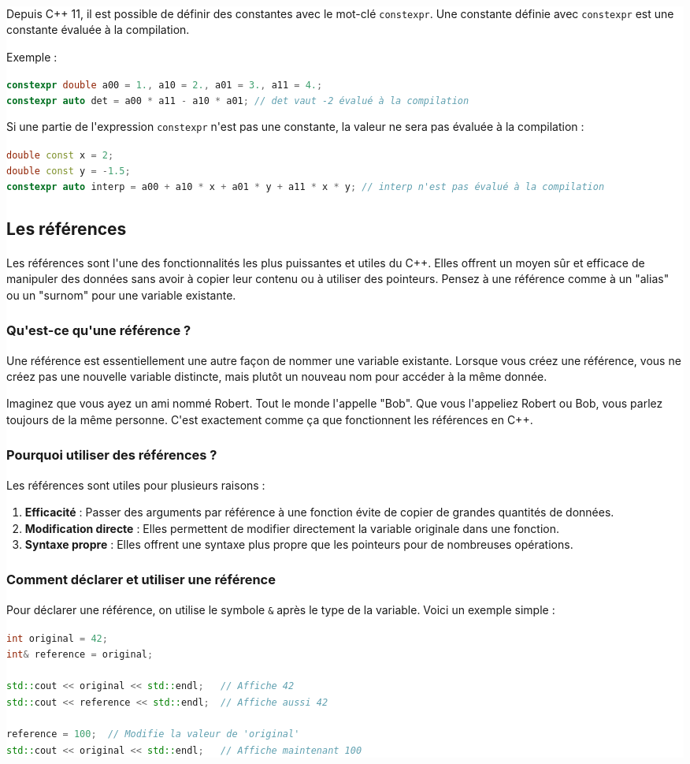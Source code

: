Depuis C++ 11, il est possible de définir des constantes avec le mot-clé ```constexpr```. Une constante définie avec ```constexpr``` est une constante évaluée à la compilation.

Exemple :

```cpp
constexpr double a00 = 1., a10 = 2., a01 = 3., a11 = 4.;
constexpr auto det = a00 * a11 - a10 * a01; // det vaut -2 évalué à la compilation
```

Si une partie de l'expression ```constexpr``` n'est pas une constante, la valeur ne sera pas évaluée à la compilation :

```cpp
double const x = 2;
double const y = -1.5;
constexpr auto interp = a00 + a10 * x + a01 * y + a11 * x * y; // interp n'est pas évalué à la compilation
```

## Les références

Les références sont l'une des fonctionnalités les plus puissantes et utiles du C++. Elles offrent un moyen sûr et efficace de manipuler des données sans avoir à copier leur contenu ou à utiliser des pointeurs. Pensez à une référence comme à un "alias" ou un "surnom" pour une variable existante.

### Qu'est-ce qu'une référence ?

Une référence est essentiellement une autre façon de nommer une variable existante. Lorsque vous créez une référence, vous ne créez pas une nouvelle variable distincte, mais plutôt un nouveau nom pour accéder à la même donnée.

Imaginez que vous ayez un ami nommé Robert. Tout le monde l'appelle "Bob". Que vous l'appeliez Robert ou Bob, vous parlez toujours de la même personne. C'est exactement comme ça que fonctionnent les références en C++.

### Pourquoi utiliser des références ?

Les références sont utiles pour plusieurs raisons :

1. **Efficacité** : Passer des arguments par référence à une fonction évite de copier de grandes quantités de données.
2. **Modification directe** : Elles permettent de modifier directement la variable originale dans une fonction.
3. **Syntaxe propre** : Elles offrent une syntaxe plus propre que les pointeurs pour de nombreuses opérations.

### Comment déclarer et utiliser une référence

Pour déclarer une référence, on utilise le symbole `&` après le type de la variable. Voici un exemple simple :

```cpp
int original = 42;
int& reference = original;

std::cout << original << std::endl;   // Affiche 42
std::cout << reference << std::endl;  // Affiche aussi 42

reference = 100;  // Modifie la valeur de 'original'
std::cout << original << std::endl;   // Affiche maintenant 100
```
